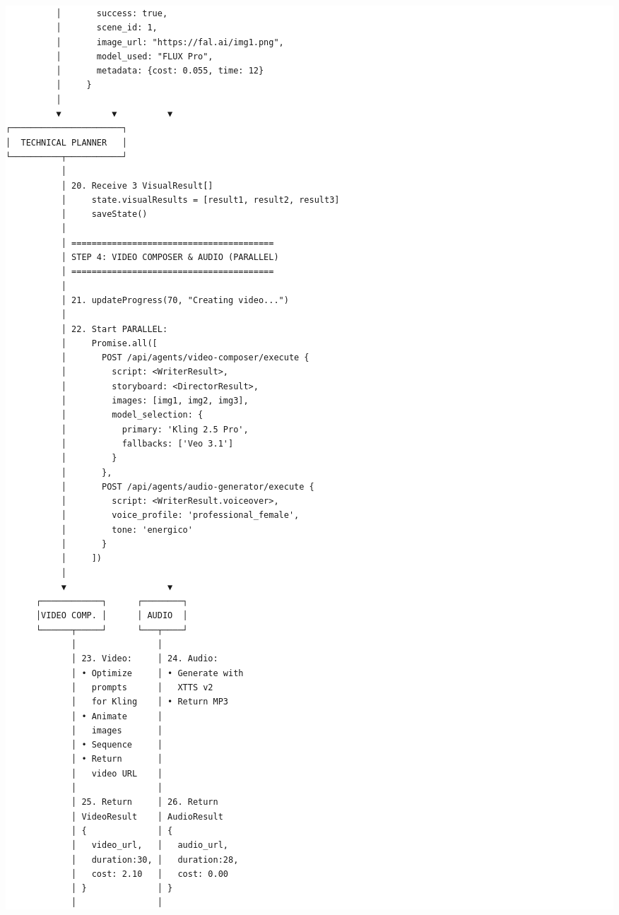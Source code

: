 ```
          │       success: true,
          │       scene_id: 1,
          │       image_url: "https://fal.ai/img1.png",
          │       model_used: "FLUX Pro",
          │       metadata: {cost: 0.055, time: 12}
          │     }
          │
          ▼          ▼          ▼
┌──────────────────────┐
│  TECHNICAL PLANNER   │
└──────────┬───────────┘
           │
           │ 20. Receive 3 VisualResult[]
           │     state.visualResults = [result1, result2, result3]
           │     saveState()
           │
           │ ========================================
           │ STEP 4: VIDEO COMPOSER & AUDIO (PARALLEL)
           │ ========================================
           │
           │ 21. updateProgress(70, "Creating video...")
           │
           │ 22. Start PARALLEL:
           │     Promise.all([
           │       POST /api/agents/video-composer/execute {
           │         script: <WriterResult>,
           │         storyboard: <DirectorResult>,
           │         images: [img1, img2, img3],
           │         model_selection: {
           │           primary: 'Kling 2.5 Pro',
           │           fallbacks: ['Veo 3.1']
           │         }
           │       },
           │       POST /api/agents/audio-generator/execute {
           │         script: <WriterResult.voiceover>,
           │         voice_profile: 'professional_female',
           │         tone: 'energico'
           │       }
           │     ])
           │
           ▼                    ▼
      ┌────────────┐      ┌────────┐
      │VIDEO COMP. │      │ AUDIO  │
      └──────┬─────┘      └───┬────┘
             │                │
             │ 23. Video:     │ 24. Audio:
             │ • Optimize     │ • Generate with
             │   prompts      │   XTTS v2
             │   for Kling    │ • Return MP3
             │ • Animate      │
             │   images       │
             │ • Sequence     │
             │ • Return       │
             │   video URL    │
             │                │
             │ 25. Return     │ 26. Return
             │ VideoResult    │ AudioResult
             │ {              │ {
             │   video_url,   │   audio_url,
             │   duration:30, │   duration:28,
             │   cost: 2.10   │   cost: 0.00
             │ }              │ }
             │                │
```